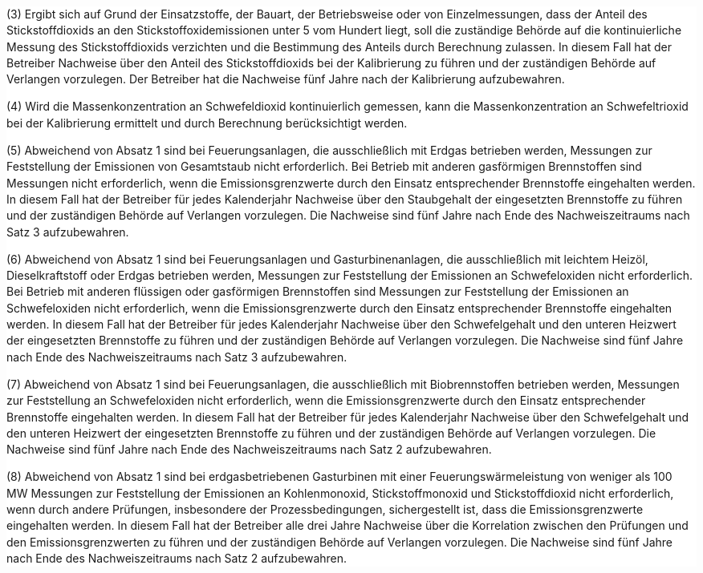(3) Ergibt sich auf Grund der Einsatzstoffe, der Bauart, der
Betriebsweise oder von Einzelmessungen, dass der Anteil des
Stickstoffdioxids an den Stickstoffoxidemissionen unter 5 vom Hundert
liegt, soll die zuständige Behörde auf die kontinuierliche Messung des
Stickstoffdioxids verzichten und die Bestimmung des Anteils durch
Berechnung zulassen. In diesem Fall hat der Betreiber Nachweise über
den Anteil des Stickstoffdioxids bei der Kalibrierung zu führen und
der zuständigen Behörde auf Verlangen vorzulegen. Der Betreiber hat
die Nachweise fünf Jahre nach der Kalibrierung aufzubewahren.

(4) Wird die Massenkonzentration an Schwefeldioxid kontinuierlich
gemessen, kann die Massenkonzentration an Schwefeltrioxid bei der
Kalibrierung ermittelt und durch Berechnung berücksichtigt werden.

(5) Abweichend von Absatz 1 sind bei Feuerungsanlagen, die
ausschließlich mit Erdgas betrieben werden, Messungen zur Feststellung
der Emissionen von Gesamtstaub nicht erforderlich. Bei Betrieb mit
anderen gasförmigen Brennstoffen sind Messungen nicht erforderlich,
wenn die Emissionsgrenzwerte durch den Einsatz entsprechender
Brennstoffe eingehalten werden. In diesem Fall hat der Betreiber für
jedes Kalenderjahr Nachweise über den Staubgehalt der eingesetzten
Brennstoffe zu führen und der zuständigen Behörde auf Verlangen
vorzulegen. Die Nachweise sind fünf Jahre nach Ende des
Nachweiszeitraums nach Satz 3 aufzubewahren.

(6) Abweichend von Absatz 1 sind bei Feuerungsanlagen und
Gasturbinenanlagen, die ausschließlich mit leichtem Heizöl,
Dieselkraftstoff oder Erdgas betrieben werden, Messungen zur
Feststellung der Emissionen an Schwefeloxiden nicht erforderlich. Bei
Betrieb mit anderen flüssigen oder gasförmigen Brennstoffen sind
Messungen zur Feststellung der Emissionen an Schwefeloxiden nicht
erforderlich, wenn die Emissionsgrenzwerte durch den Einsatz
entsprechender Brennstoffe eingehalten werden. In diesem Fall hat der
Betreiber für jedes Kalenderjahr Nachweise über den Schwefelgehalt und
den unteren Heizwert der eingesetzten Brennstoffe zu führen und der
zuständigen Behörde auf Verlangen vorzulegen. Die Nachweise sind fünf
Jahre nach Ende des Nachweiszeitraums nach Satz 3 aufzubewahren.

(7) Abweichend von Absatz 1 sind bei Feuerungsanlagen, die
ausschließlich mit Biobrennstoffen betrieben werden, Messungen zur
Feststellung an Schwefeloxiden nicht erforderlich, wenn die
Emissionsgrenzwerte durch den Einsatz entsprechender Brennstoffe
eingehalten werden. In diesem Fall hat der Betreiber für jedes
Kalenderjahr Nachweise über den Schwefelgehalt und den unteren
Heizwert der eingesetzten Brennstoffe zu führen und der zuständigen
Behörde auf Verlangen vorzulegen. Die Nachweise sind fünf Jahre nach
Ende des Nachweiszeitraums nach Satz 2 aufzubewahren.

(8) Abweichend von Absatz 1 sind bei erdgasbetriebenen Gasturbinen mit
einer Feuerungswärmeleistung von weniger als 100 MW Messungen zur
Feststellung der Emissionen an Kohlenmonoxid, Stickstoffmonoxid und
Stickstoffdioxid nicht erforderlich, wenn durch andere Prüfungen,
insbesondere der Prozessbedingungen, sichergestellt ist, dass die
Emissionsgrenzwerte eingehalten werden. In diesem Fall hat der
Betreiber alle drei Jahre Nachweise über die Korrelation zwischen den
Prüfungen und den Emissionsgrenzwerten zu führen und der zuständigen
Behörde auf Verlangen vorzulegen. Die Nachweise sind fünf Jahre nach
Ende des Nachweiszeitraums nach Satz 2 aufzubewahren.
